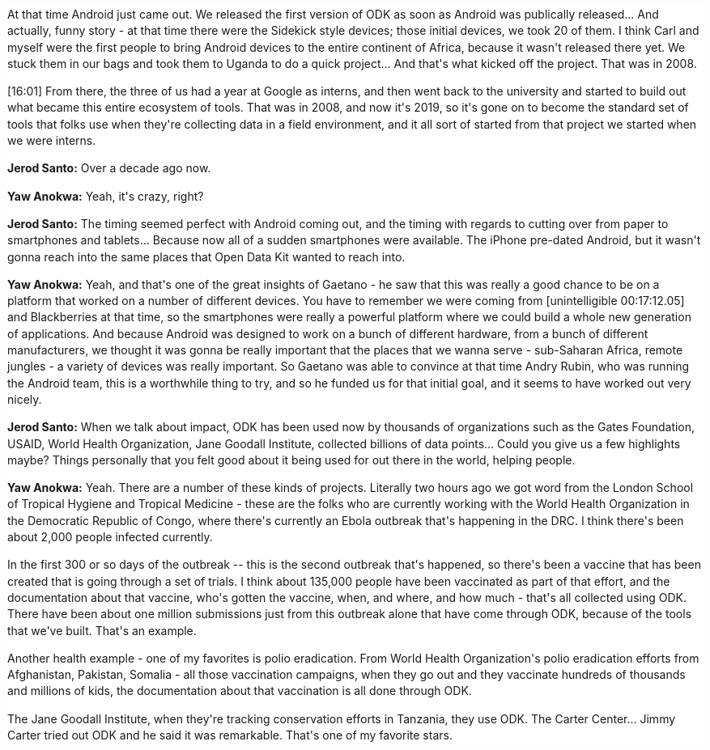 At that time Android just came out. We released the first version of ODK as soon as Android was publically released... And actually, funny story - at that time there were the Sidekick style devices; those initial devices, we took 20 of them. I think Carl and myself were the first people to bring Android devices to the entire continent of Africa, because it wasn't released there yet. We stuck them in our bags and took them to Uganda to do a quick project... And that's what kicked off the project. That was in 2008.

\[16:01\] From there, the three of us had a year at Google as interns, and then went back to the university and started to build out what became this entire ecosystem of tools. That was in 2008, and now it's 2019, so it's gone on to become the standard set of tools that folks use when they're collecting data in a field environment, and it all sort of started from that project we started when we were interns.

**Jerod Santo:** Over a decade ago now.

**Yaw Anokwa:** Yeah, it's crazy, right?

**Jerod Santo:** The timing seemed perfect with Android coming out, and the timing with regards to cutting over from paper to smartphones and tablets... Because now all of a sudden smartphones were available. The iPhone pre-dated Android, but it wasn't gonna reach into the same places that Open Data Kit wanted to reach into.

**Yaw Anokwa:** Yeah, and that's one of the great insights of Gaetano - he saw that this was really a good chance to be on a platform that worked on a number of different devices. You have to remember we were coming from \[unintelligible 00:17:12.05\] and Blackberries at that time, so the smartphones were really a powerful platform where we could build a whole new generation of applications. And because Android was designed to work on a bunch of different hardware, from a bunch of different manufacturers, we thought it was gonna be really important that the places that we wanna serve - sub-Saharan Africa, remote jungles - a variety of devices was really important. So Gaetano was able to convince at that time Andry Rubin, who was running the Android team, this is a worthwhile thing to try, and so he funded us for that initial goal, and it seems to have worked out very nicely.

**Jerod Santo:** When we talk about impact, ODK has been used now by thousands of organizations such as the Gates Foundation, USAID, World Health Organization, Jane Goodall Institute, collected billions of data points... Could you give us a few highlights maybe? Things personally that you felt good about it being used for out there in the world, helping people.

**Yaw Anokwa:** Yeah. There are a number of these kinds of projects. Literally two hours ago we got word from the London School of Tropical Hygiene and Tropical Medicine - these are the folks who are currently working with the World Health Organization in the Democratic Republic of Congo, where there's currently an Ebola outbreak that's happening in the DRC. I think there's been about 2,000 people infected currently.

In the first 300 or so days of the outbreak -- this is the second outbreak that's happened, so there's been a vaccine that has been created that is going through a set of trials. I think about 135,000 people have been vaccinated as part of that effort, and the documentation about that vaccine, who's gotten the vaccine, when, and where, and how much - that's all collected using ODK. There have been about one million submissions just from this outbreak alone that have come through ODK, because of the tools that we've built. That's an example.

Another health example - one of my favorites is polio eradication. From World Health Organization's polio eradication efforts from Afghanistan, Pakistan, Somalia - all those vaccination campaigns, when they go out and they vaccinate hundreds of thousands and millions of kids, the documentation about that vaccination is all done through ODK.

The Jane Goodall Institute, when they're tracking conservation efforts in Tanzania, they use ODK. The Carter Center... Jimmy Carter tried out ODK and he said it was remarkable. That's one of my favorite stars.
